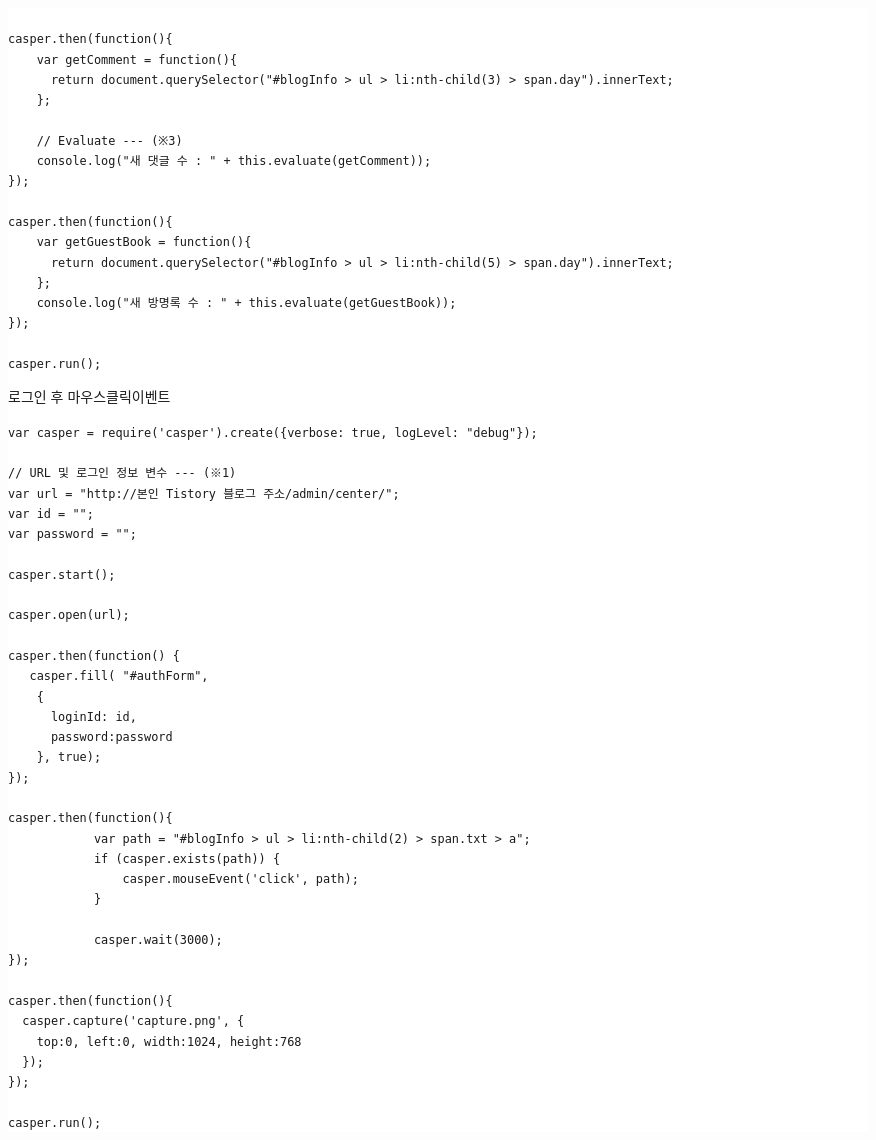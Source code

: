 ```

casper.then(function(){
    var getComment = function(){
      return document.querySelector("#blogInfo > ul > li:nth-child(3) > span.day").innerText;
    };

    // Evaluate --- (※3)
    console.log("새 댓글 수 : " + this.evaluate(getComment));
});

casper.then(function(){        
    var getGuestBook = function(){                
      return document.querySelector("#blogInfo > ul > li:nth-child(5) > span.day").innerText;
    };
    console.log("새 방명록 수 : " + this.evaluate(getGuestBook));
});

casper.run();

```

로그인 후 마우스클릭이벤트

```
var casper = require('casper').create({verbose: true, logLevel: "debug"});

// URL 및 로그인 정보 변수 --- (※1)
var url = "http://본인 Tistory 블로그 주소/admin/center/";
var id = "";
var password = "";

casper.start();

casper.open(url);

casper.then(function() {
   casper.fill( "#authForm", 
    { 
      loginId: id, 
      password:password
    }, true);
});

casper.then(function(){
            var path = "#blogInfo > ul > li:nth-child(2) > span.txt > a";
            if (casper.exists(path)) {
                casper.mouseEvent('click', path);
            }

            casper.wait(3000);
});

casper.then(function(){
  casper.capture('capture.png', {
    top:0, left:0, width:1024, height:768
  });
});

casper.run();

```